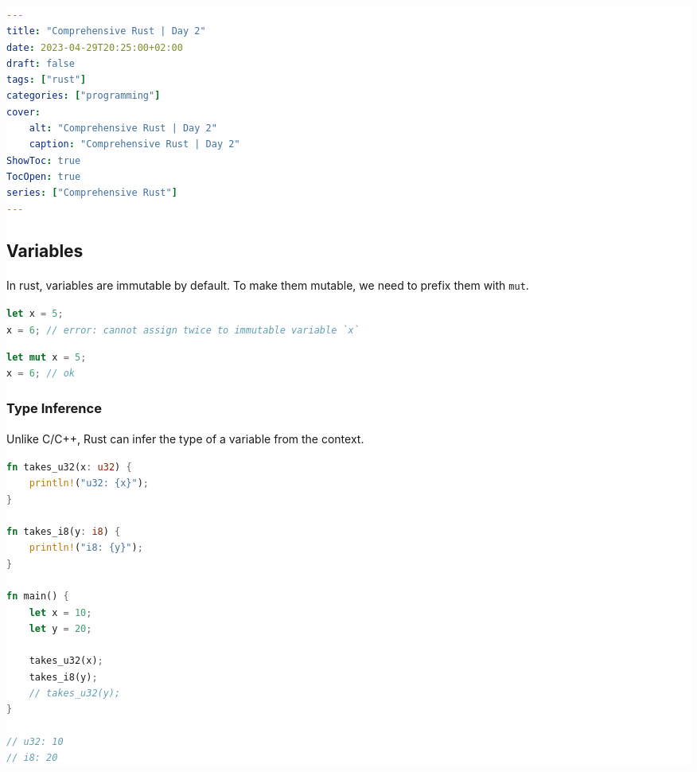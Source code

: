 ```yaml
---
title: "Comprehensive Rust | Day 2"
date: 2023-04-29T20:25:00+02:00
draft: false
tags: ["rust"]
categories: ["programming"]
cover:
    alt: "Comprehensive Rust | Day 2"
    caption: "Comprehensive Rust | Day 2"
ShowToc: true
TocOpen: true
series: ["Comprehensive Rust"]
---
```


## Variables

In rust, variables are immutable by default. To make them mutable, we need to prefix them with `mut`.

```rust
let x = 5;
x = 6; // error: cannot assign twice to immutable variable `x`
```

```rust
let mut x = 5;
x = 6; // ok
```

### Type Inference

Unlike C/C++, Rust can infer the type of a variable from the context.

```rust
fn takes_u32(x: u32) {
    println!("u32: {x}");
}

fn takes_i8(y: i8) {
    println!("i8: {y}");
}

fn main() {
    let x = 10;
    let y = 20;

    takes_u32(x);
    takes_i8(y);
    // takes_u32(y);
}

// u32: 10
// i8: 20
```

